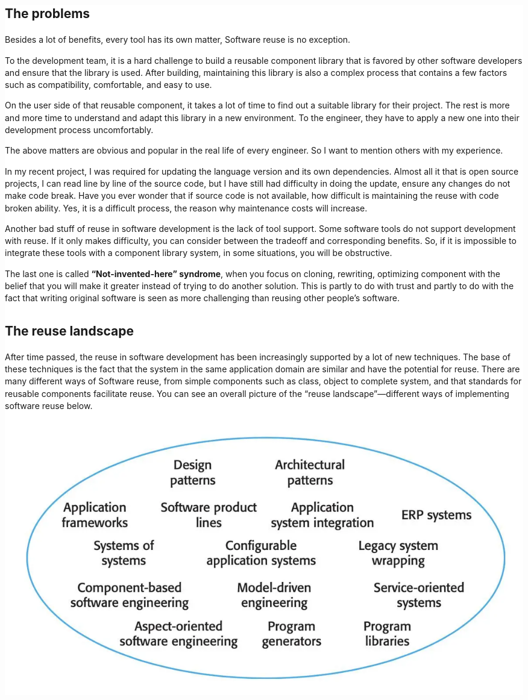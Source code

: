## **The problems**
Besides a lot of benefits, every tool has its own matter, Software reuse is no exception.

To the development team, it is a hard challenge to build a reusable component library that is favored by other software developers and ensure that the library is used. After building, maintaining this library is also a complex process that contains a few factors such as compatibility, comfortable, and easy to use.

On the user side of that reusable component, it takes a lot of time to find out a suitable library for their project. The rest is more and more time to understand and adapt this library in a new environment. To the engineer, they have to apply a new one into their development process uncomfortably.

The above matters are obvious and popular in the real life of every engineer. So I want to mention others with my experience.

In my recent project, I was required for updating the language version and its own dependencies. Almost all it that is open source projects, I can read line by line of the source code, but I have still had difficulty in doing the update, ensure any changes do not make code break. Have you ever wonder that if source code is not available, how difficult is maintaining the reuse with code broken ability. Yes, it is a difficult process, the reason why maintenance costs will increase.

Another bad stuff of reuse in software development is the lack of tool support. Some software tools do not support development with reuse. If it only makes difficulty, you can consider between the tradeoff and corresponding benefits. So, if it is impossible to integrate these tools with a component library system, in some situations, you will be obstructive.

The last one is called **“Not-invented-here” syndrome**, when you focus on cloning, rewriting, optimizing component with the belief that you will make it greater instead of trying to do another solution. This is partly to do with trust and partly to do with the fact that writing original software is seen as more challenging than reusing other people’s software.

## **The reuse landscape**
After time passed, the reuse in software development has been increasingly supported by a lot of new techniques. The base of these techniques is the fact that the system in the same application domain are similar and have the potential for reuse. There are many different ways of Software reuse, from simple components such as class, object to complete system, and that standards for reusable components facilitate reuse. You can see an overall picture of the “reuse landscape”—different ways of implementing software reuse below.

![](assets/reusability-in-software-development_ea401e3ee43cf4ee90e7edc92fe83900_md5.webp)
